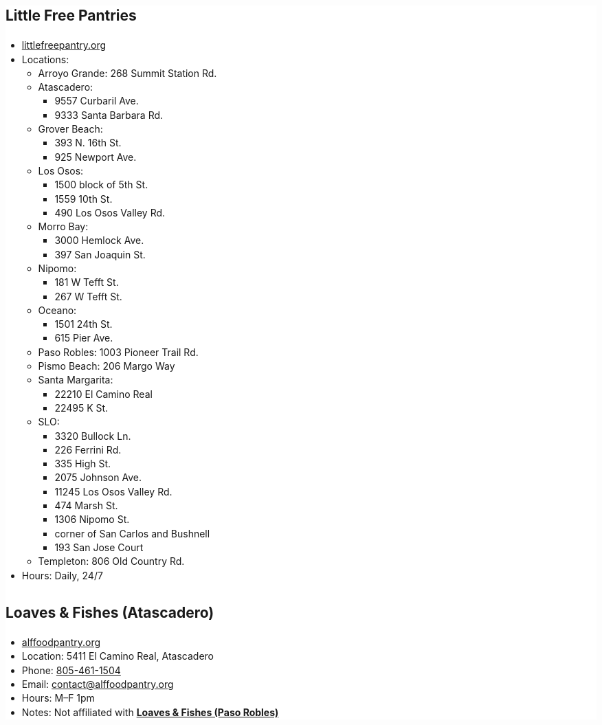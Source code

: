## <a id="Little-Free-Pantries">Little Free Pantries</a>

- [littlefreepantry.org](https://www.littlefreepantry.org/)
- Locations:
   - Arroyo Grande: 268 Summit Station Rd.
   - Atascadero:
      - 9557 Curbaril Ave.
      - 9333 Santa Barbara Rd.
   - Grover Beach:
      - 393 N. 16th St.
      - 925 Newport Ave.
   - Los Osos:
      - 1500 block of 5th St.
      - 1559 10th St.
      - 490 Los Osos Valley Rd.
   - Morro Bay:
      - 3000 Hemlock Ave.
      - 397 San Joaquin St.
   - Nipomo:
      - 181 W Tefft St.
      - 267 W Tefft St.
   - Oceano:
      - 1501 24th St.
      - 615 Pier Ave.
   - Paso Robles: 1003 Pioneer Trail Rd.
   - Pismo Beach: 206 Margo Way
   - Santa Margarita:
      - 22210 El Camino Real
      - 22495 K St.
   - SLO:
      - 3320 Bullock Ln.
      - 226 Ferrini Rd.
      - 335 High St.
      - 2075 Johnson Ave.
      - 11245 Los Osos Valley Rd.
      - 474 Marsh St.
      - 1306 Nipomo St.
      - corner of San Carlos and Bushnell
      - 193 San Jose Court
   - Templeton: 806 Old Country Rd.
- Hours: Daily, 24/7

## <a id="Loaves-and-Fishes-Atascadero">Loaves & Fishes (Atascadero)</a>

- [alffoodpantry.org](https://alffoodpantry.org/)
- Location: 5411 El Camino Real, Atascadero
- Phone: [805-461-1504](tel:+1-805-461-1504)
- Email: [contact@alffoodpantry.org](mailto:contact@alffoodpantry.org)
- Hours: M–F 1pm
- Notes: Not affiliated with [**Loaves & Fishes (Paso Robles)**](#Loaves-and-Fishes-Paso-Robles)
